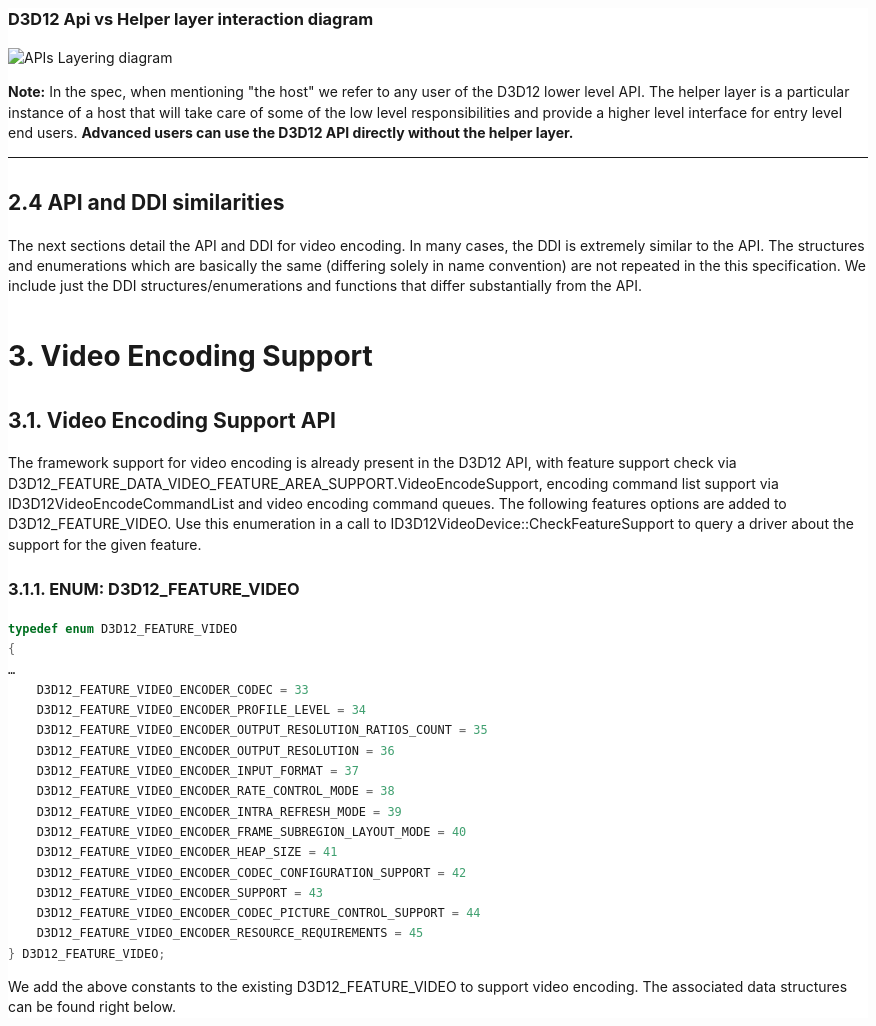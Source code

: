 ### D3D12 Api vs Helper layer interaction diagram
![APIs Layering diagram](./images/D3D12VideoEncoding/api-layering.png)

**Note:** In the spec, when mentioning "the host" we refer to any user of the D3D12 lower level API. The helper layer is a particular instance of a host that will take care of some of the low level responsibilities and provide a higher level interface for entry level end users. **Advanced users can use the D3D12 API directly without the helper layer.**

---

## 2.4 API and DDI similarities

The next sections detail the API and DDI for video encoding. In many cases, the DDI is extremely similar to the API. The structures and enumerations which are basically the same (differing solely in name convention) are not repeated in the this specification. We include just the DDI structures/enumerations and functions that differ substantially from the API.

# 3. Video Encoding Support

## 3.1. Video Encoding Support API

The framework support for video encoding is already present in the D3D12 API, with feature support check via D3D12_FEATURE_DATA_VIDEO_FEATURE_AREA_SUPPORT.VideoEncodeSupport, encoding command list support via ID3D12VideoEncodeCommandList and video encoding command queues.
The following features options are added to D3D12_FEATURE_VIDEO. Use this enumeration in a call to ID3D12VideoDevice::CheckFeatureSupport to query a driver about the support for the given feature.

### 3.1.1. ENUM:  D3D12_FEATURE_VIDEO

```C++
typedef enum D3D12_FEATURE_VIDEO
{
…
    D3D12_FEATURE_VIDEO_ENCODER_CODEC = 33
    D3D12_FEATURE_VIDEO_ENCODER_PROFILE_LEVEL = 34
    D3D12_FEATURE_VIDEO_ENCODER_OUTPUT_RESOLUTION_RATIOS_COUNT = 35
    D3D12_FEATURE_VIDEO_ENCODER_OUTPUT_RESOLUTION = 36
    D3D12_FEATURE_VIDEO_ENCODER_INPUT_FORMAT = 37
    D3D12_FEATURE_VIDEO_ENCODER_RATE_CONTROL_MODE = 38
    D3D12_FEATURE_VIDEO_ENCODER_INTRA_REFRESH_MODE = 39
    D3D12_FEATURE_VIDEO_ENCODER_FRAME_SUBREGION_LAYOUT_MODE = 40
    D3D12_FEATURE_VIDEO_ENCODER_HEAP_SIZE = 41
    D3D12_FEATURE_VIDEO_ENCODER_CODEC_CONFIGURATION_SUPPORT = 42
    D3D12_FEATURE_VIDEO_ENCODER_SUPPORT = 43
    D3D12_FEATURE_VIDEO_ENCODER_CODEC_PICTURE_CONTROL_SUPPORT = 44
    D3D12_FEATURE_VIDEO_ENCODER_RESOURCE_REQUIREMENTS = 45
} D3D12_FEATURE_VIDEO;
```

We add the above constants to the existing D3D12_FEATURE_VIDEO to support video encoding. The associated data structures can be found right below.
